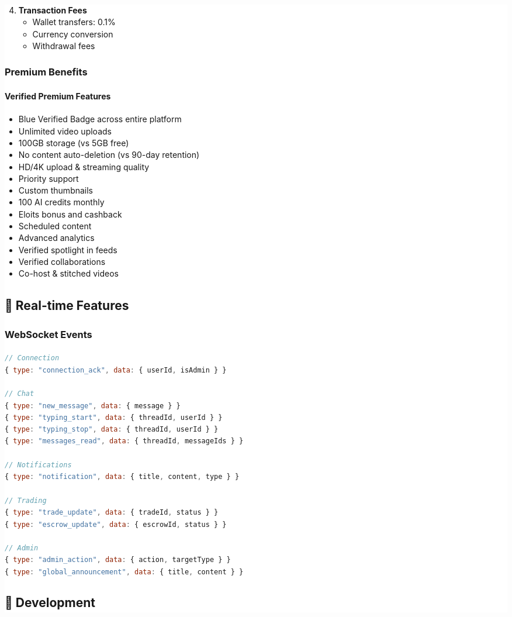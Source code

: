 4. **Transaction Fees**
   - Wallet transfers: 0.1%
   - Currency conversion
   - Withdrawal fees

### Premium Benefits

#### Verified Premium Features

- Blue Verified Badge across entire platform
- Unlimited video uploads
- 100GB storage (vs 5GB free)
- No content auto-deletion (vs 90-day retention)
- HD/4K upload & streaming quality
- Priority support
- Custom thumbnails
- 100 AI credits monthly
- Eloits bonus and cashback
- Scheduled content
- Advanced analytics
- Verified spotlight in feeds
- Verified collaborations
- Co-host & stitched videos

## 🔄 Real-time Features

### WebSocket Events

```javascript
// Connection
{ type: "connection_ack", data: { userId, isAdmin } }

// Chat
{ type: "new_message", data: { message } }
{ type: "typing_start", data: { threadId, userId } }
{ type: "typing_stop", data: { threadId, userId } }
{ type: "messages_read", data: { threadId, messageIds } }

// Notifications
{ type: "notification", data: { title, content, type } }

// Trading
{ type: "trade_update", data: { tradeId, status } }
{ type: "escrow_update", data: { escrowId, status } }

// Admin
{ type: "admin_action", data: { action, targetType } }
{ type: "global_announcement", data: { title, content } }
```

## 🔧 Development
